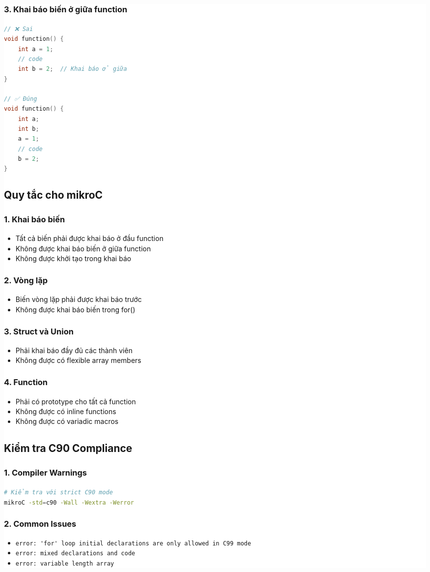 ### 3. Khai báo biến ở giữa function
```c
// ❌ Sai
void function() {
    int a = 1;
    // code
    int b = 2;  // Khai báo ở giữa
}

// ✅ Đúng
void function() {
    int a;
    int b;
    a = 1;
    // code
    b = 2;
}
```

## Quy tắc cho mikroC

### 1. Khai báo biến
- Tất cả biến phải được khai báo ở đầu function
- Không được khai báo biến ở giữa function
- Không được khởi tạo trong khai báo

### 2. Vòng lặp
- Biến vòng lặp phải được khai báo trước
- Không được khai báo biến trong for()

### 3. Struct và Union
- Phải khai báo đầy đủ các thành viên
- Không được có flexible array members

### 4. Function
- Phải có prototype cho tất cả function
- Không được có inline functions
- Không được có variadic macros

## Kiểm tra C90 Compliance

### 1. Compiler Warnings
```bash
# Kiểm tra với strict C90 mode
mikroC -std=c90 -Wall -Wextra -Werror
```

### 2. Common Issues
- `error: 'for' loop initial declarations are only allowed in C99 mode`
- `error: mixed declarations and code`
- `error: variable length array`
